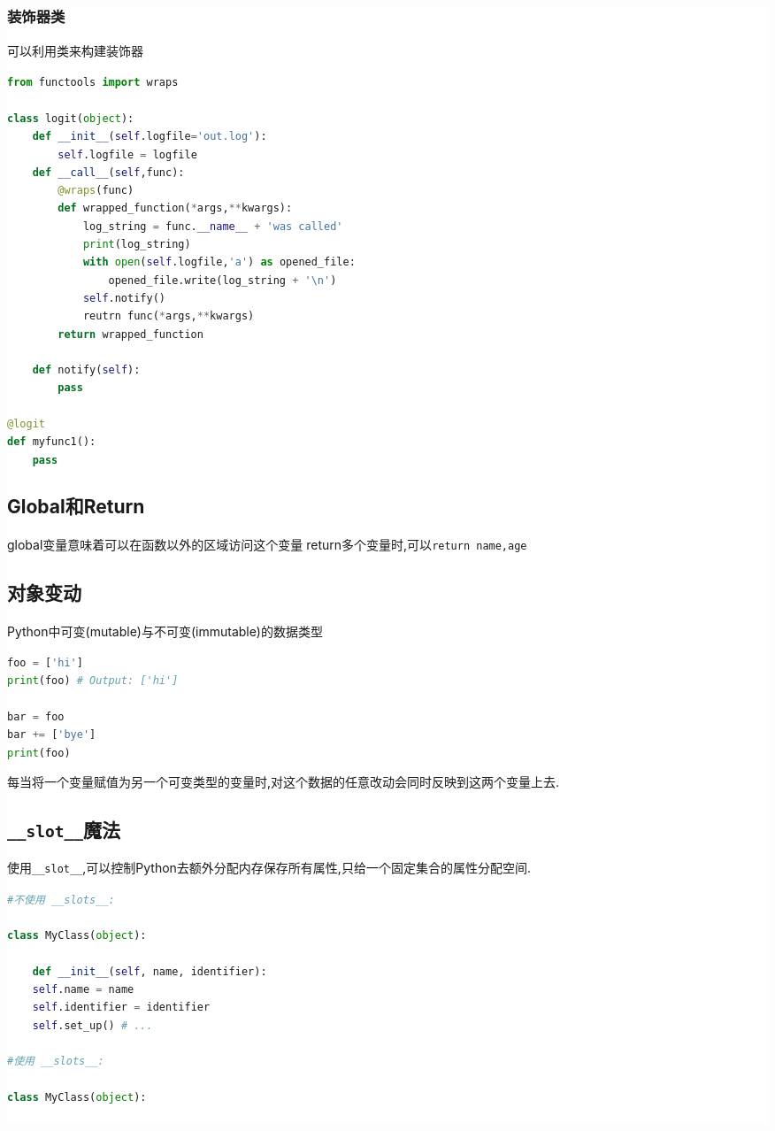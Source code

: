 ### 装饰器类

可以利用类来构建装饰器
```python
from functools import wraps

class logit(object):
    def __init__(self.logfile='out.log'):
        self.logfile = logfile 
    def __call__(self,func):
        @wraps(func)
        def wrapped_function(*args,**kwargs):
            log_string = func.__name__ + 'was called'
            print(log_string)
            with open(self.logfile,'a') as opened_file:
                opened_file.write(log_string + '\n')
            self.notify()
            reutrn func(*args,**kwargs)
        return wrapped_function

    def notify(self):
        pass

@logit
def myfunc1():
    pass
```

## Global和Return

global变量意味着可以在函数以外的区域访问这个变量
return多个变量时,可以`return name,age`

## 对象变动

Python中可变(mutable)与不可变(immutable)的数据类型
```python
foo = ['hi'] 
print(foo) # Output: ['hi']

bar = foo 
bar += ['bye'] 
print(foo)
```

每当将一个变量赋值为另一个可变类型的变量时,对这个数据的任意改动会同时反映到这两个变量上去.


## `__slot__`魔法

使用`__slot__`,可以控制Python去额外分配内存保存所有属性,只给一个固定集合的属性分配空间.
```python
#不使⽤ __slots__:

class MyClass(object):

    def __init__(self, name, identifier):
    self.name = name 
    self.identifier = identifier 
    self.set_up() # ...

#使⽤ __slots__:

class MyClass(object):
    
```